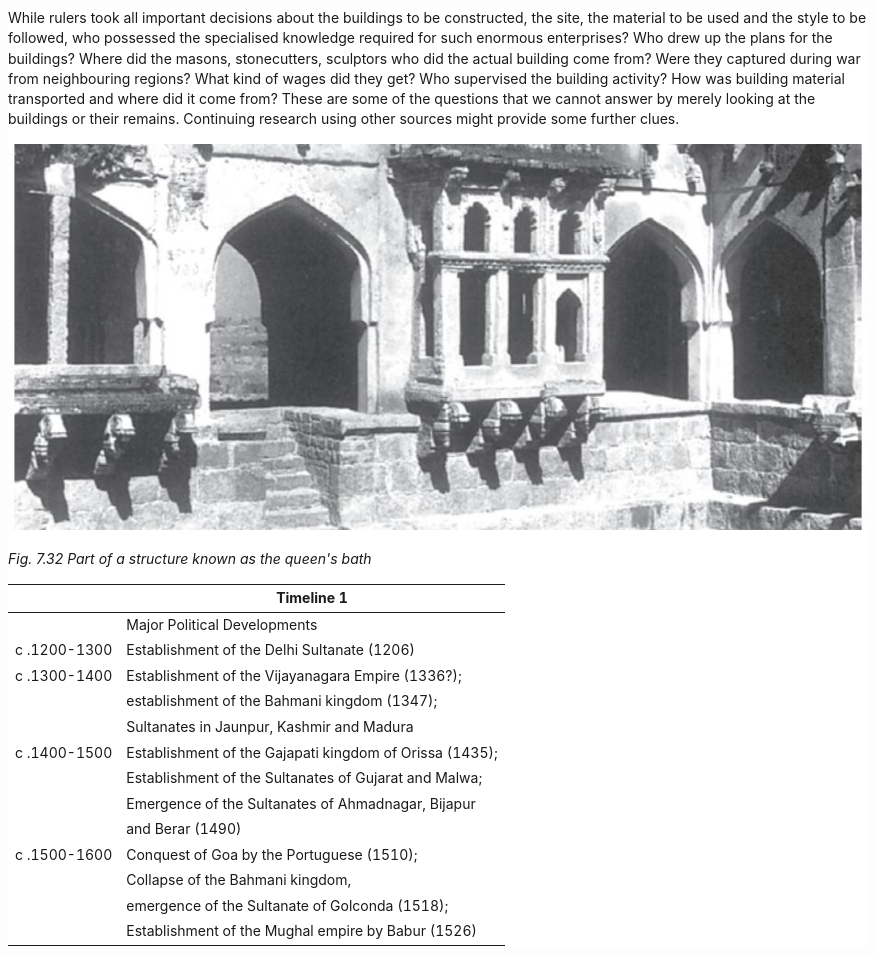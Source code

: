 While rulers took all important decisions about the buildings to be constructed, the site, the material to be used and the style to be followed, who possessed the specialised knowledge required for such enormous enterprises? Who drew up the plans for the buildings? Where did the masons, stonecutters, sculptors who did the actual building come from? Were they captured during war from neighbouring regions? What kind of wages did they get? Who supervised the building activity? How was building material transported and where did it come from? These are some of the questions that we cannot answer by merely looking at the buildings or their remains. Continuing research using other sources might provide some further clues.

![](_page_23_Picture_1.jpeg)

*Fig. 7.32 Part of a structure known as the queen's bath*

|  | Timeline 1 |
| --- | --- |
|  | Major Political Developments |
| c .1200-1300 | Establishment of the Delhi Sultanate (1206) |
| c .1300-1400 | Establishment of the Vijayanagara Empire (1336?); |
|  | establishment of the Bahmani kingdom (1347); |
|  | Sultanates in Jaunpur, Kashmir and Madura |
| c .1400-1500 | Establishment of the Gajapati kingdom of Orissa (1435); |
|  | Establishment of the Sultanates of Gujarat and Malwa; |
|  | Emergence of the Sultanates of Ahmadnagar, Bijapur |
|  | and Berar (1490) |
| c .1500-1600 | Conquest of Goa by the Portuguese (1510); |
|  | Collapse of the Bahmani kingdom, |
|  | emergence of the Sultanate of Golconda (1518); |
|  | Establishment of the Mughal empire by Babur (1526) |
